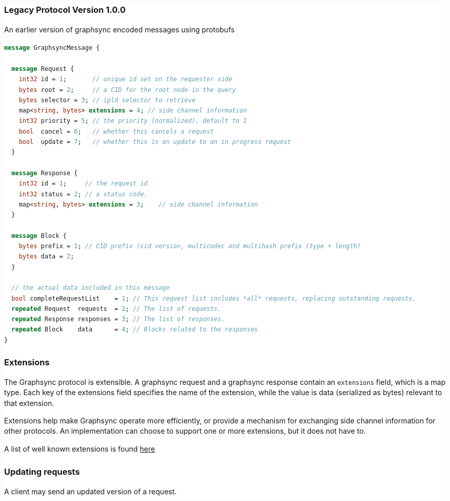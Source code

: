 ### Legacy Protocol Version 1.0.0

An earlier version of graphsync encoded messages using protobufs

```protobuf
message GraphsyncMessage {

  message Request {
    int32 id = 1;       // unique id set on the requester side
    bytes root = 2;     // a CID for the root node in the query
    bytes selector = 3; // ipld selector to retrieve
    map<string, bytes> extensions = 4; // side channel information
    int32 priority = 5;	// the priority (normalized). default to 1
    bool  cancel = 6;   // whether this cancels a request
    bool  update = 7;   // whether this is an update to an in progress request
  }

  message Response {
    int32 id = 1;     // the request id
    int32 status = 2; // a status code.
    map<string, bytes> extensions = 3;    // side channel information
  }

  message Block {
  	bytes prefix = 1; // CID prefix (cid version, multicodec and multihash prefix (type + length)
  	bytes data = 2;
  }

  // the actual data included in this message
  bool completeRequestList    = 1; // This request list includes *all* requests, replacing outstanding requests.
  repeated Request  requests  = 2; // The list of requests.
  repeated Response responses = 3; // The list of responses.
  repeated Block    data      = 4; // Blocks related to the responses
}
```

### Extensions

The Graphsync protocol is extensible. A graphsync request and a graphsync response contain an `extensions` field, which is a map type. Each key of the extensions field specifies the name of the extension, while the value is data (serialized as bytes) relevant to that extension.

Extensions help make Graphsync operate more efficiently, or provide a mechanism for exchanging side channel information for other protocols. An implementation can choose to support one or more extensions, but it does not have to.

A list of well known extensions is found [here](./known_extensions.md)

### Updating requests

A client may send an updated version of a request. 
